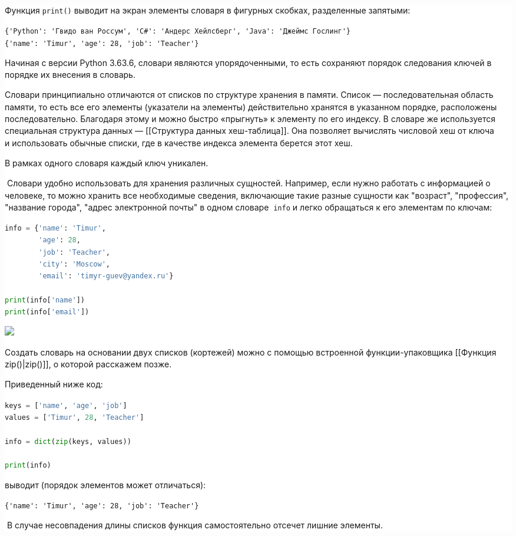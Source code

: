 Функция `print()` выводит на экран элементы словаря в фигурных скобках, разделенные запятыми:

```
{'Python': 'Гвидо ван Россум', 'C#': 'Андерс Хейлсберг', 'Java': 'Джеймс Гослинг'}
{'name': 'Timur', 'age': 28, 'job': 'Teacher'}
```

Начиная с версии Python 3.63.6, словари являются упорядоченными, то есть сохраняют порядок следования ключей в порядке их внесения в словарь.

Словари принципиально отличаются от списков по структуре хранения в памяти. Список — последовательная область памяти, то есть все его элементы (указатели на элементы) действительно хранятся в указанном порядке, расположены последовательно. Благодаря этому и можно быстро «прыгнуть» к элементу по его индексу. В словаре же используется специальная структура данных — [[Структура данных хеш-таблица]]. Она позволяет вычислять числовой хеш от ключа и использовать обычные списки, где в качестве индекса элемента берется этот хеш.

В рамках одного словаря каждый ключ уникален.

 Словари удобно использовать для хранения различных сущностей. Например, если нужно работать с информацией о человеке, то можно хранить все необходимые сведения, включающие такие разные сущности как "возраст", "профессия", "название города", "адрес электронной почты" в одном словаре  `info` и легко обращаться к его элементам по ключам:

```python
info = {'name': 'Timur',
        'age': 28,
        'job': 'Teacher',
        'city': 'Moscow',
        'email': 'timyr-guev@yandex.ru'}

print(info['name'])
print(info['email'])
```

![](https://ucarecdn.com/6868ea52-8412-4284-a63e-8e1a388a40ec/)

Создать словарь на основании двух списков (кортежей) можно с помощью встроенной функции-упаковщика [[Функция zip()|zip()]], о которой расскажем позже.

Приведенный ниже код:

```python
keys = ['name', 'age', 'job']
values = ['Timur', 28, 'Teacher']

info = dict(zip(keys, values))

print(info)
```

выводит (порядок элементов может отличаться):

```
{'name': 'Timur', 'age': 28, 'job': 'Teacher'}
```

 В случае несовпадения длины списков функция самостоятельно отсечет лишние элементы.